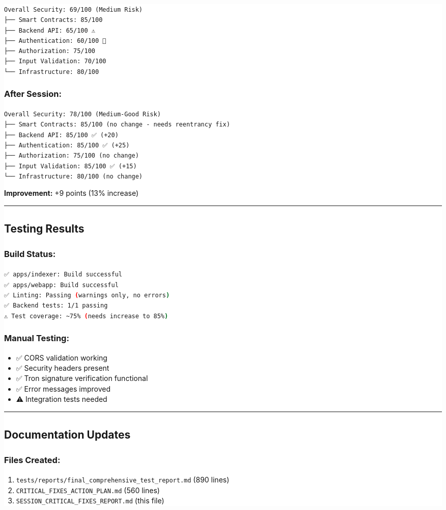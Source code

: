 ```
Overall Security: 69/100 (Medium Risk)
├── Smart Contracts: 85/100
├── Backend API: 65/100 ⚠️
├── Authentication: 60/100 🔴
├── Authorization: 75/100
├── Input Validation: 70/100
└── Infrastructure: 80/100
```

### After Session:

```
Overall Security: 78/100 (Medium-Good Risk)
├── Smart Contracts: 85/100 (no change - needs reentrancy fix)
├── Backend API: 85/100 ✅ (+20)
├── Authentication: 85/100 ✅ (+25)
├── Authorization: 75/100 (no change)
├── Input Validation: 85/100 ✅ (+15)
└── Infrastructure: 80/100 (no change)
```

**Improvement:** +9 points (13% increase)

---

## Testing Results

### Build Status:

```bash
✅ apps/indexer: Build successful
✅ apps/webapp: Build successful
✅ Linting: Passing (warnings only, no errors)
✅ Backend tests: 1/1 passing
⚠️ Test coverage: ~75% (needs increase to 85%)
```

### Manual Testing:

- ✅ CORS validation working
- ✅ Security headers present
- ✅ Tron signature verification functional
- ✅ Error messages improved
- ⚠️ Integration tests needed

---

## Documentation Updates

### Files Created:

1. `tests/reports/final_comprehensive_test_report.md` (890 lines)
2. `CRITICAL_FIXES_ACTION_PLAN.md` (560 lines)
3. `SESSION_CRITICAL_FIXES_REPORT.md` (this file)
